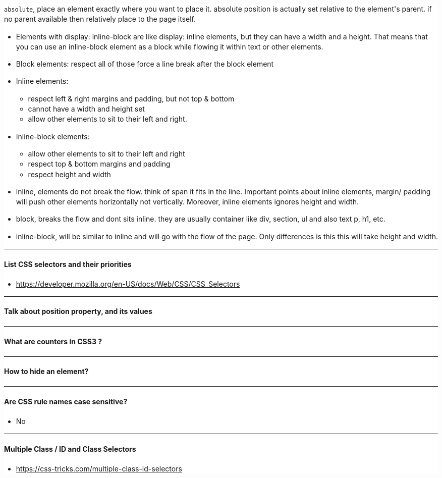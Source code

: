 ```absolute```, place an element exactly where you want to place it. absolute position is actually set relative to the element's parent. if no parent available then relatively place to the page itself.
* Elements with display: inline-block are like display: inline elements, but they can have a width and a height. 
    That means that you can use an inline-block element as a block while flowing it within text or other elements.
    
* Block elements:
        respect all of those
        force a line break after the block element
        
* Inline elements:
    * respect left & right margins and padding, but not top & bottom
    * cannot have a width and height set
    * allow other elements to sit to their left and right.
        
* Inline-block elements:
    * allow other elements to sit to their left and right
    * respect top & bottom margins and padding
    * respect height and width


* inline, elements do not break the flow. think of span it fits in the line. Important points about inline elements, margin/ padding will push other elements horizontally not vertically. Moreover, inline elements ignores height and width.

* block, breaks the flow and dont sits inline. they are usually container like div, section, ul and also text p, h1, etc.

* inline-block, will be similar to inline and will go with the flow of the page. Only differences is this this will take height and width.

---

#### List CSS selectors and their priorities
* https://developer.mozilla.org/en-US/docs/Web/CSS/CSS_Selectors


---

#### Talk about position property, and its values


---

#### What are counters in CSS3 ?


---

#### How to hide an element?


---

#### Are CSS rule names case sensitive?

* No

---

#### Multiple Class / ID and Class Selectors

* https://css-tricks.com/multiple-class-id-selectors

```